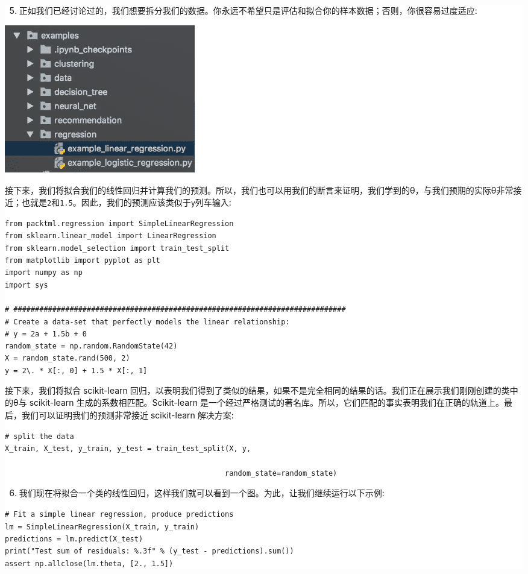 5.  正如我们已经讨论过的，我们想要拆分我们的数据。你永远不希望只是评估和拟合你的样本数据；否则，你很容易过度适应:

![](img/fe4735c6-9f3c-4fbc-9e3f-f88a0b11ded3.png)

接下来，我们将拟合我们的线性回归并计算我们的预测。所以，我们也可以用我们的断言来证明，我们学到的θ，与我们预期的实际θ非常接近；也就是`2`和`1.5`。因此，我们的预测应该类似于`y`列车输入:

```
from packtml.regression import SimpleLinearRegression
from sklearn.linear_model import LinearRegression
from sklearn.model_selection import train_test_split
from matplotlib import pyplot as plt
import numpy as np
import sys

# #############################################################################
# Create a data-set that perfectly models the linear relationship:
# y = 2a + 1.5b + 0
random_state = np.random.RandomState(42)
X = random_state.rand(500, 2)
y = 2\. * X[:, 0] + 1.5 * X[:, 1]

```

接下来，我们将拟合 scikit-learn 回归，以表明我们得到了类似的结果，如果不是完全相同的结果的话。我们正在展示我们刚刚创建的类中的θ与 scikit-learn 生成的系数相匹配。Scikit-learn 是一个经过严格测试的著名库。所以，它们匹配的事实表明我们在正确的轨道上。最后，我们可以证明我们的预测非常接近 scikit-learn 解决方案:

```
# split the data
X_train, X_test, y_train, y_test = train_test_split(X, y,

                                                   random_state=random_state)
```

6.  我们现在将拟合一个类的线性回归，这样我们就可以看到一个图。为此，让我们继续运行以下示例:

```
# Fit a simple linear regression, produce predictions
lm = SimpleLinearRegression(X_train, y_train)
predictions = lm.predict(X_test)
print("Test sum of residuals: %.3f" % (y_test - predictions).sum())
assert np.allclose(lm.theta, [2., 1.5])

```
